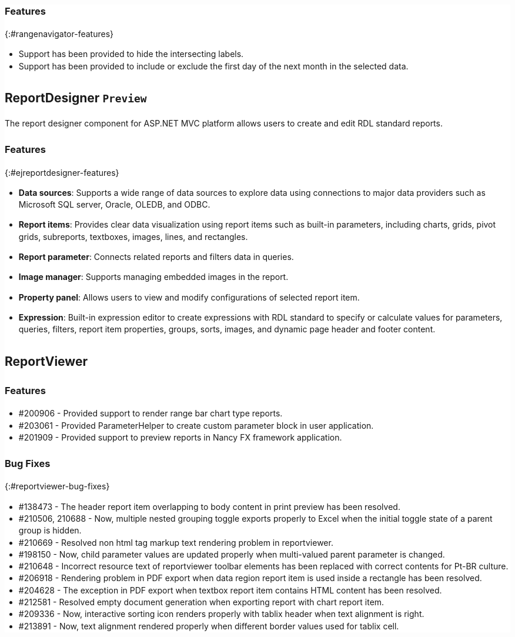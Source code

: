 ### Features
{:#rangenavigator-features}
 
* Support has been provided to hide the intersecting labels.
* Support has been provided to include or exclude the first day of the next month in the selected data.
## ReportDesigner `Preview`

The report designer component for ASP.NET MVC platform allows users to create and edit RDL standard reports.

### Features
{:#ejreportdesigner-features}

* **Data sources**: Supports a wide range of data sources to explore data using connections to major data providers such as Microsoft SQL server, Oracle, OLEDB, and ODBC.

* **Report items**: Provides clear data visualization using report items such as built-in parameters, including charts, grids, pivot grids, subreports, textboxes, images, lines, and rectangles.

* **Report parameter**: Connects related reports and filters data in queries.

* **Image manager**: Supports managing embedded images in the report.

* **Property panel**: Allows users to view and modify configurations of selected report item.

* **Expression**: Built-in expression editor to create expressions with RDL standard to specify or calculate values for parameters, queries, filters, report item properties, groups, sorts, images, and dynamic page header and footer content.


## ReportViewer

### Features

* \#200906 - Provided support to render range bar chart type reports.
* \#203061 - Provided ParameterHelper to create custom parameter block in user application.
* \#201909 - Provided support to preview reports in Nancy FX framework application.

### Bug Fixes
{:#reportviewer-bug-fixes}

* \#138473 - The header report item overlapping to body content in print preview has been resolved.
* \#210506, 210688 - Now, multiple nested grouping toggle exports properly to Excel when the initial toggle state of a parent group is hidden.
* \#210669 - Resolved non html tag markup text rendering problem in reportviewer.
* \#198150 - Now, child parameter values are updated properly when multi-valued parent parameter is changed.
* \#210648 - Incorrect resource text of reportviewer toolbar elements has been replaced with correct contents for Pt-BR culture.
* \#206918 - Rendering problem in PDF export when data region report item is used inside a rectangle has been resolved.
* \#204628 - The exception in PDF export when textbox report item contains HTML content has been resolved.
* \#212581 - Resolved empty document generation when exporting report with chart report item.
* \#209336 - Now, interactive sorting icon renders properly with tablix header when text alignment is right.
* \#213891 - Now, text alignment rendered properly when different border values used for tablix cell.
